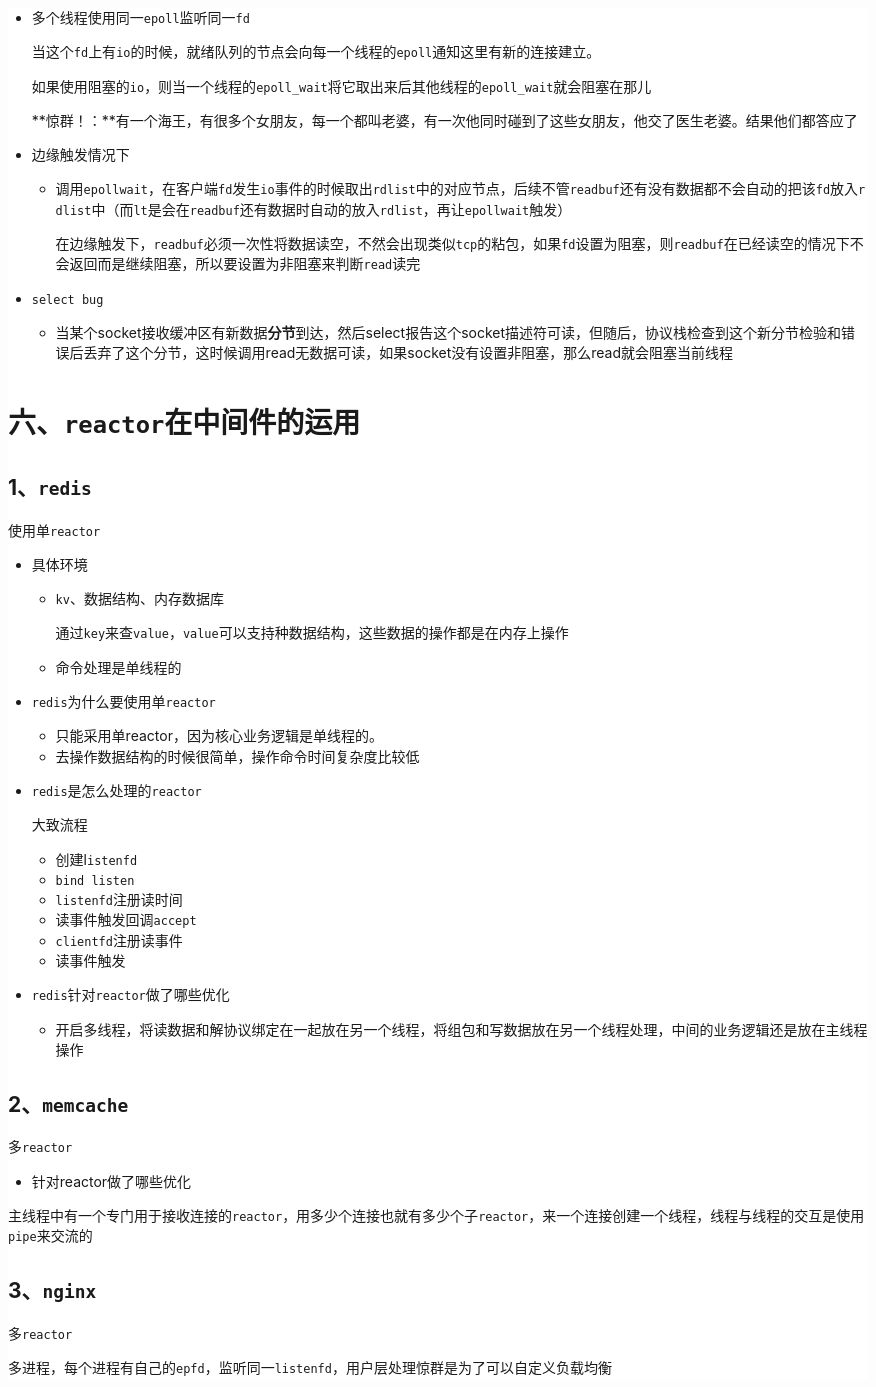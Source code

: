   - 多个线程使用同一`epoll`监听同一`fd`

    当这个`fd`上有`io`的时候，就绪队列的节点会向每一个线程的`epoll`通知这里有新的连接建立。

    如果使用阻塞的`io`，则当一个线程的`epoll_wait`将它取出来后其他线程的`epoll_wait`就会阻塞在那儿

    **惊群！：**有一个海王，有很多个女朋友，每一个都叫老婆，有一次他同时碰到了这些女朋友，他交了医生老婆。结果他们都答应了

- 边缘触发情况下

  - 调用`epollwait`，在客户端`fd`发生`io`事件的时候取出`rdlist`中的对应节点，后续不管`readbuf`还有没有数据都不会自动的把该`fd`放入`rdlist`中（而`lt`是会在`readbuf`还有数据时自动的放入`rdlist`，再让`epollwait`触发）

    在边缘触发下，`readbuf`必须一次性将数据读空，不然会出现类似`tcp`的粘包，如果`fd`设置为阻塞，则`readbuf`在已经读空的情况下不会返回而是继续阻塞，所以要设置为非阻塞来判断`read`读完

- `select bug`

  - 当某个socket接收缓冲区有新数据**分节**到达，然后select报告这个socket描述符可读，但随后，协议栈检查到这个新分节检验和错误后丢弃了这个分节，这时候调用read无数据可读，如果socket没有设置非阻塞，那么read就会阻塞当前线程

# 六、`reactor`在中间件的运用

## 1、`redis`

使用单`reactor`

- 具体环境

  - `kv`、数据结构、内存数据库

    通过`key`来查`value`，`value`可以支持种数据结构，这些数据的操作都是在内存上操作

  - 命令处理是单线程的

- `redis`为什么要使用单`reactor`

  - 只能采用单reactor，因为核心业务逻辑是单线程的。
  - 去操作数据结构的时候很简单，操作命令时间复杂度比较低

- `redis`是怎么处理的`reactor`

  大致流程

  - 创建l`istenfd`
  - `bind listen`
  - `listenfd`注册读时间
  - 读事件触发回调`accept`
  - `clientfd`注册读事件
  - 读事件触发

- `redis`针对`reactor`做了哪些优化

  - 开启多线程，将读数据和解协议绑定在一起放在另一个线程，将组包和写数据放在另一个线程处理，中间的业务逻辑还是放在主线程操作

## 2、`memcache`

多`reactor`

- 针对reactor做了哪些优化

主线程中有一个专门用于接收连接的`reactor`，用多少个连接也就有多少个子`reactor`，来一个连接创建一个线程，线程与线程的交互是使用`pipe`来交流的

## 3、`nginx`

多`reactor`

多进程，每个进程有自己的`epfd`，监听同一`listenfd`，用户层处理惊群是为了可以自定义负载均衡
